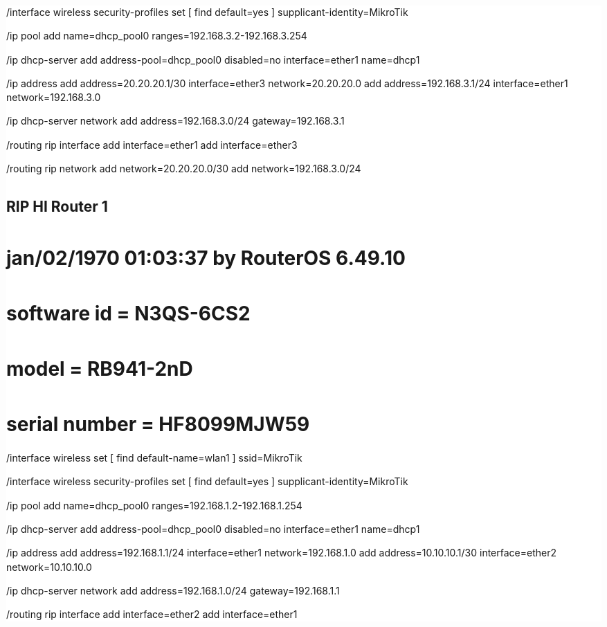 /interface wireless security-profiles
set [ find default=yes ] supplicant-identity=MikroTik

/ip pool
add name=dhcp_pool0 ranges=192.168.3.2-192.168.3.254

/ip dhcp-server
add address-pool=dhcp_pool0 disabled=no interface=ether1 name=dhcp1

/ip address
add address=20.20.20.1/30 interface=ether3 network=20.20.20.0
add address=192.168.3.1/24 interface=ether1 network=192.168.3.0

/ip dhcp-server network
add address=192.168.3.0/24 gateway=192.168.3.1

/routing rip interface
add interface=ether1
add interface=ether3

/routing rip network
add network=20.20.20.0/30
add network=192.168.3.0/24

## RIP HI Router 1
# jan/02/1970 01:03:37 by RouterOS 6.49.10
# software id = N3QS-6CS2
# model = RB941-2nD
# serial number = HF8099MJW59
/interface wireless
set [ find default-name=wlan1 ] ssid=MikroTik

/interface wireless security-profiles
set [ find default=yes ] supplicant-identity=MikroTik

/ip pool
add name=dhcp_pool0 ranges=192.168.1.2-192.168.1.254

/ip dhcp-server
add address-pool=dhcp_pool0 disabled=no interface=ether1 name=dhcp1

/ip address
add address=192.168.1.1/24 interface=ether1 network=192.168.1.0
add address=10.10.10.1/30 interface=ether2 network=10.10.10.0

/ip dhcp-server network
add address=192.168.1.0/24 gateway=192.168.1.1

/routing rip interface
add interface=ether2
add interface=ether1
